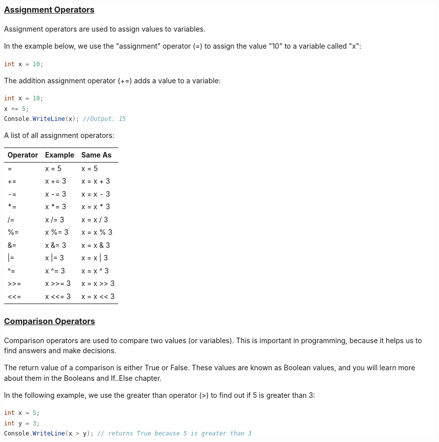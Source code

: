 ### <u>Assignment Operators</u>

Assignment operators are used to assign values to variables.

In the example below, we use the "assignment" operator (=) to assign the value "10" to a variable called "x":

```csharp
int x = 10;
```

The addition assignment operator (+=) adds a value to a variable:

```csharp
int x = 10;
x += 5;
Console.WriteLine(x); //Output: 15
```

A list of all assignment operators:

| Operator | Example | Same As    |
| :------- | :------ | :--------- |
| =        | x = 5   | x = 5      |
| +=       | x += 3  | x = x + 3  |
| -=       | x -= 3  | x = x - 3  |
| \*=      | x \*= 3 | x = x \* 3 |
| /=       | x /= 3  | x = x / 3  |
| %=       | x %= 3  | x = x % 3  |
| &=       | x &= 3  | x = x & 3  |
| \|=      | x \|= 3 | x = x \| 3 |
| ^=       | x ^= 3  | x = x ^ 3  |
| >>=      | x >>= 3 | x = x >> 3 |
| <<=      | x <<= 3 | x = x << 3 |

### <u>Comparison Operators</u>

Comparison operators are used to compare two values (or variables). This is important in programming, because it helps us to find answers and make decisions.

The return value of a comparison is either True or False. These values are known as Boolean values, and you will learn more about them in the Booleans and If..Else chapter.

In the following example, we use the greater than operator (>) to find out if 5 is greater than 3:

```csharp
int x = 5;
int y = 3;
Console.WriteLine(x > y); // returns True because 5 is greater than 3
```

